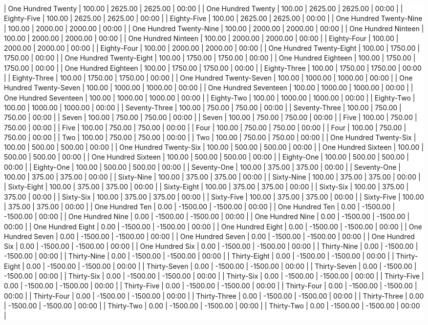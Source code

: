 | One Hundred Twenty | 100.00 | 2625.00 | 2625.00 | 00:00 |     | One Hundred Twenty | 100.00 | 2625.00 | 2625.00 | 00:00 |
| Eighty-Five | 100.00 | 2625.00 | 2625.00 | 00:00 |     | Eighty-Five | 100.00 | 2625.00 | 2625.00 | 00:00 |
| One Hundred Twenty-Nine | 100.00 | 2000.00 | 2000.00 | 00:00 |     | One Hundred Twenty-Nine | 100.00 | 2000.00 | 2000.00 | 00:00 |
| One Hundred Ninteen | 100.00 | 2000.00 | 2000.00 | 00:00 |     | One Hundred Ninteen | 100.00 | 2000.00 | 2000.00 | 00:00 |
| Eighty-Four | 100.00 | 2000.00 | 2000.00 | 00:00 |     | Eighty-Four | 100.00 | 2000.00 | 2000.00 | 00:00 |
| One Hundred Twenty-Eight | 100.00 | 1750.00 | 1750.00 | 00:00 |     | One Hundred Twenty-Eight | 100.00 | 1750.00 | 1750.00 | 00:00 |
| One Hundred Eighteen | 100.00 | 1750.00 | 1750.00 | 00:00 |     | One Hundred Eighteen | 100.00 | 1750.00 | 1750.00 | 00:00 |
| Eighty-Three | 100.00 | 1750.00 | 1750.00 | 00:00 |     | Eighty-Three | 100.00 | 1750.00 | 1750.00 | 00:00 |
| One Hundred Twenty-Seven | 100.00 | 1000.00 | 1000.00 | 00:00 |     | One Hundred Twenty-Seven | 100.00 | 1000.00 | 1000.00 | 00:00 |
| One Hundred Seventeen | 100.00 | 1000.00 | 1000.00 | 00:00 |     | One Hundred Seventeen | 100.00 | 1000.00 | 1000.00 | 00:00 |
| Eighty-Two | 100.00 | 1000.00 | 1000.00 | 00:00 |     | Eighty-Two | 100.00 | 1000.00 | 1000.00 | 00:00 |
| Seventy-Three | 100.00 | 750.00 | 750.00 | 00:00 |     | Seventy-Three | 100.00 | 750.00 | 750.00 | 00:00 |
| Seven | 100.00 | 750.00 | 750.00 | 00:00 |     | Seven | 100.00 | 750.00 | 750.00 | 00:00 |
| Five | 100.00 | 750.00 | 750.00 | 00:00 |     | Five | 100.00 | 750.00 | 750.00 | 00:00 |
| Four | 100.00 | 750.00 | 750.00 | 00:00 |     | Four | 100.00 | 750.00 | 750.00 | 00:00 |
| Two | 100.00 | 750.00 | 750.00 | 00:00 |     | Two | 100.00 | 750.00 | 750.00 | 00:00 |
| One Hundred Twenty-Six | 100.00 | 500.00 | 500.00 | 00:00 |     | One Hundred Twenty-Six | 100.00 | 500.00 | 500.00 | 00:00 |
| One Hundred Sixteen | 100.00 | 500.00 | 500.00 | 00:00 |     | One Hundred Sixteen | 100.00 | 500.00 | 500.00 | 00:00 |
| Eighty-One | 100.00 | 500.00 | 500.00 | 00:00 |     | Eighty-One | 100.00 | 500.00 | 500.00 | 00:00 |
| Seventy-One | 100.00 | 375.00 | 375.00 | 00:00 |     | Seventy-One | 100.00 | 375.00 | 375.00 | 00:00 |
| Sixty-Nine | 100.00 | 375.00 | 375.00 | 00:00 |     | Sixty-Nine | 100.00 | 375.00 | 375.00 | 00:00 |
| Sixty-Eight | 100.00 | 375.00 | 375.00 | 00:00 |     | Sixty-Eight | 100.00 | 375.00 | 375.00 | 00:00 |
| Sixty-Six | 100.00 | 375.00 | 375.00 | 00:00 |     | Sixty-Six | 100.00 | 375.00 | 375.00 | 00:00 |
| Sixty-Five | 100.00 | 375.00 | 375.00 | 00:00 |     | Sixty-Five | 100.00 | 375.00 | 375.00 | 00:00 |
| One Hundred Ten | 0.00 | -1500.00 | -1500.00 | 00:00 |     | One Hundred Ten | 0.00 | -1500.00 | -1500.00 | 00:00 |
| One Hundred Nine | 0.00 | -1500.00 | -1500.00 | 00:00 |     | One Hundred Nine | 0.00 | -1500.00 | -1500.00 | 00:00 |
| One Hundred Eight | 0.00 | -1500.00 | -1500.00 | 00:00 |     | One Hundred Eight | 0.00 | -1500.00 | -1500.00 | 00:00 |
| One Hundred Seven | 0.00 | -1500.00 | -1500.00 | 00:00 |     | One Hundred Seven | 0.00 | -1500.00 | -1500.00 | 00:00 |
| One Hundred Six | 0.00 | -1500.00 | -1500.00 | 00:00 |     | One Hundred Six | 0.00 | -1500.00 | -1500.00 | 00:00 |
| Thirty-Nine | 0.00 | -1500.00 | -1500.00 | 00:00 |     | Thirty-Nine | 0.00 | -1500.00 | -1500.00 | 00:00 |
| Thirty-Eight | 0.00 | -1500.00 | -1500.00 | 00:00 |     | Thirty-Eight | 0.00 | -1500.00 | -1500.00 | 00:00 |
| Thirty-Seven | 0.00 | -1500.00 | -1500.00 | 00:00 |     | Thirty-Seven | 0.00 | -1500.00 | -1500.00 | 00:00 |
| Thirty-Six | 0.00 | -1500.00 | -1500.00 | 00:00 |     | Thirty-Six | 0.00 | -1500.00 | -1500.00 | 00:00 |
| Thirty-Five | 0.00 | -1500.00 | -1500.00 | 00:00 |     | Thirty-Five | 0.00 | -1500.00 | -1500.00 | 00:00 |
| Thirty-Four | 0.00 | -1500.00 | -1500.00 | 00:00 |     | Thirty-Four | 0.00 | -1500.00 | -1500.00 | 00:00 |
| Thirty-Three | 0.00 | -1500.00 | -1500.00 | 00:00 |     | Thirty-Three | 0.00 | -1500.00 | -1500.00 | 00:00 |
| Thirty-Two | 0.00 | -1500.00 | -1500.00 | 00:00 |     | Thirty-Two | 0.00 | -1500.00 | -1500.00 | 00:00 |